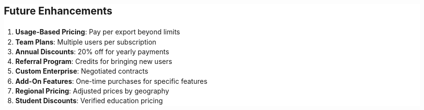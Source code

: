 ## Future Enhancements

1. **Usage-Based Pricing**: Pay per export beyond limits
2. **Team Plans**: Multiple users per subscription
3. **Annual Discounts**: 20% off for yearly payments
4. **Referral Program**: Credits for bringing new users
5. **Custom Enterprise**: Negotiated contracts
6. **Add-On Features**: One-time purchases for specific features
7. **Regional Pricing**: Adjusted prices by geography
8. **Student Discounts**: Verified education pricing